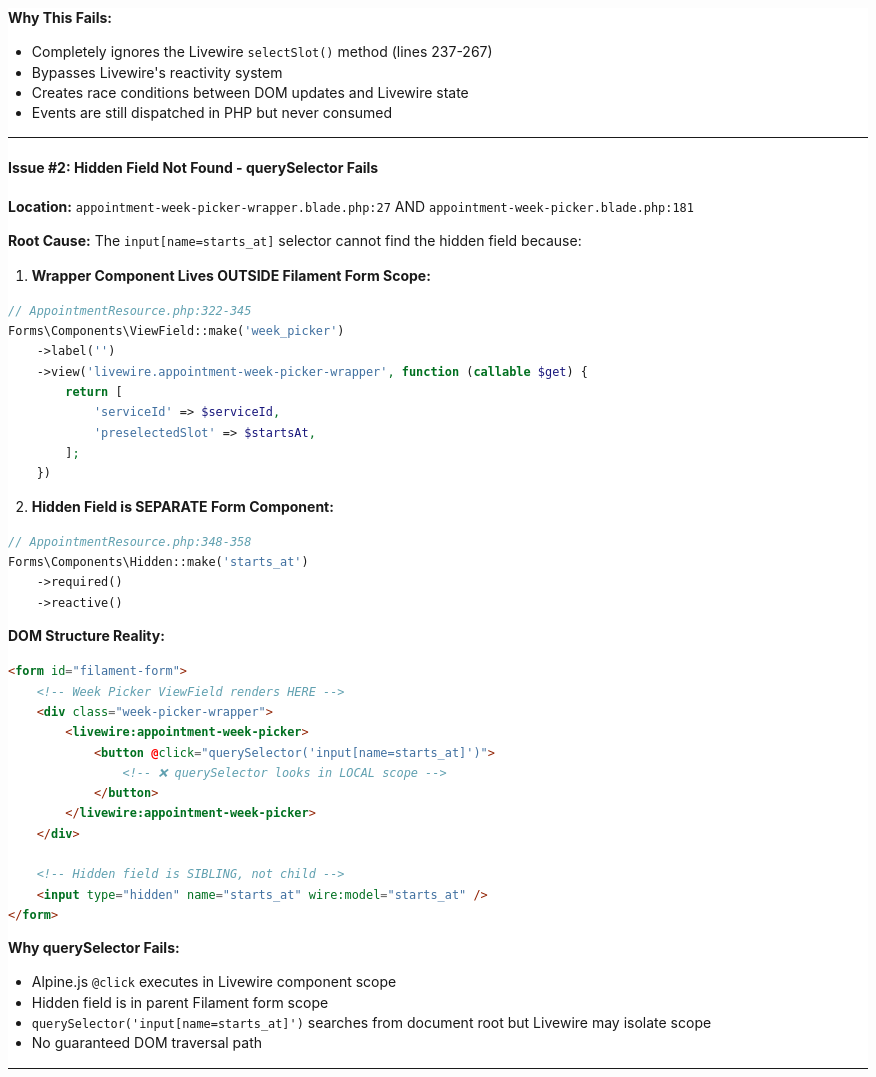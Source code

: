 **Why This Fails:**
- Completely ignores the Livewire `selectSlot()` method (lines 237-267)
- Bypasses Livewire's reactivity system
- Creates race conditions between DOM updates and Livewire state
- Events are still dispatched in PHP but never consumed

---

#### **Issue #2: Hidden Field Not Found - querySelector Fails**
**Location:** `appointment-week-picker-wrapper.blade.php:27` AND `appointment-week-picker.blade.php:181`

**Root Cause:** The `input[name=starts_at]` selector cannot find the hidden field because:

1. **Wrapper Component Lives OUTSIDE Filament Form Scope:**
```php
// AppointmentResource.php:322-345
Forms\Components\ViewField::make('week_picker')
    ->label('')
    ->view('livewire.appointment-week-picker-wrapper', function (callable $get) {
        return [
            'serviceId' => $serviceId,
            'preselectedSlot' => $startsAt,
        ];
    })
```

2. **Hidden Field is SEPARATE Form Component:**
```php
// AppointmentResource.php:348-358
Forms\Components\Hidden::make('starts_at')
    ->required()
    ->reactive()
```

**DOM Structure Reality:**
```html
<form id="filament-form">
    <!-- Week Picker ViewField renders HERE -->
    <div class="week-picker-wrapper">
        <livewire:appointment-week-picker>
            <button @click="querySelector('input[name=starts_at]')">
                <!-- ❌ querySelector looks in LOCAL scope -->
            </button>
        </livewire:appointment-week-picker>
    </div>

    <!-- Hidden field is SIBLING, not child -->
    <input type="hidden" name="starts_at" wire:model="starts_at" />
</form>
```

**Why querySelector Fails:**
- Alpine.js `@click` executes in Livewire component scope
- Hidden field is in parent Filament form scope
- `querySelector('input[name=starts_at]')` searches from document root but Livewire may isolate scope
- No guaranteed DOM traversal path

---